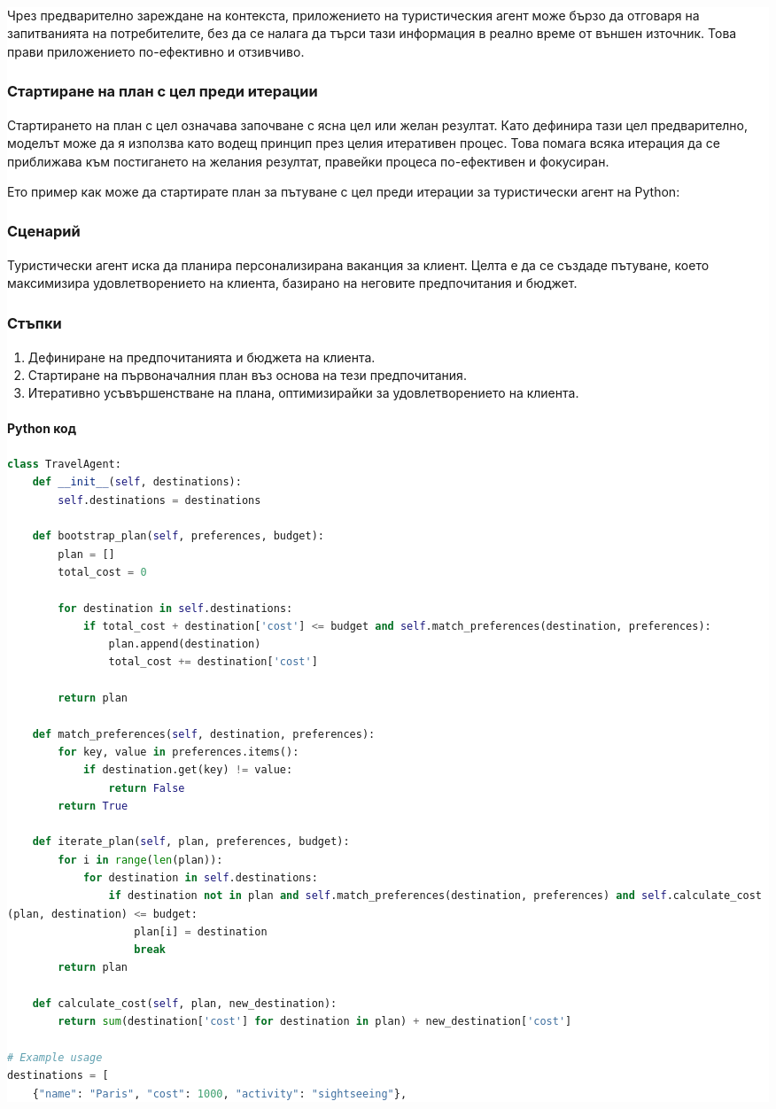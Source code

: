 Чрез предварително зареждане на контекста, приложението на туристическия агент може бързо да отговаря на запитванията на потребителите, без да се налага да търси тази информация в реално време от външен източник. Това прави приложението по-ефективно и отзивчиво.

### Стартиране на план с цел преди итерации

Стартирането на план с цел означава започване с ясна цел или желан резултат. Като дефинира тази цел предварително, моделът може да я използва като водещ принцип през целия итеративен процес. Това помага всяка итерация да се приближава към постигането на желания резултат, правейки процеса по-ефективен и фокусиран.

Ето пример как може да стартирате план за пътуване с цел преди итерации за туристически агент на Python:

### Сценарий

Туристически агент иска да планира персонализирана ваканция за клиент. Целта е да се създаде пътуване, което максимизира удовлетворението на клиента, базирано на неговите предпочитания и бюджет.

### Стъпки

1. Дефиниране на предпочитанията и бюджета на клиента.
2. Стартиране на първоначалния план въз основа на тези предпочитания.
3. Итеративно усъвършенстване на плана, оптимизирайки за удовлетворението на клиента.

#### Python код

```python
class TravelAgent:
    def __init__(self, destinations):
        self.destinations = destinations

    def bootstrap_plan(self, preferences, budget):
        plan = []
        total_cost = 0

        for destination in self.destinations:
            if total_cost + destination['cost'] <= budget and self.match_preferences(destination, preferences):
                plan.append(destination)
                total_cost += destination['cost']

        return plan

    def match_preferences(self, destination, preferences):
        for key, value in preferences.items():
            if destination.get(key) != value:
                return False
        return True

    def iterate_plan(self, plan, preferences, budget):
        for i in range(len(plan)):
            for destination in self.destinations:
                if destination not in plan and self.match_preferences(destination, preferences) and self.calculate_cost(plan, destination) <= budget:
                    plan[i] = destination
                    break
        return plan

    def calculate_cost(self, plan, new_destination):
        return sum(destination['cost'] for destination in plan) + new_destination['cost']

# Example usage
destinations = [
    {"name": "Paris", "cost": 1000, "activity": "sightseeing"},
```